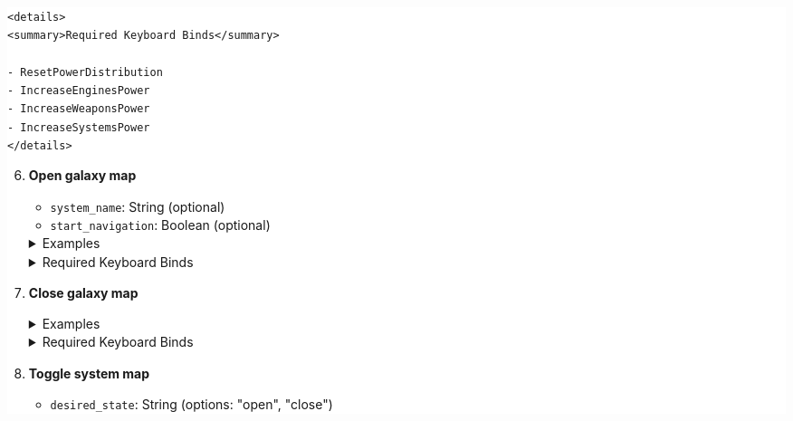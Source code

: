     <details>
    <summary>Required Keyboard Binds</summary>

    - ResetPowerDistribution
    - IncreaseEnginesPower
    - IncreaseWeaponsPower
    - IncreaseSystemsPower
    </details>

6. **Open galaxy map**

    - `system_name`: String (optional)
    - `start_navigation`: Boolean (optional)

    <details>
    <summary>Examples</summary>
    
    - galaxy map
    - open galaxy map
    - galmap
    - navigation
    - star map
    - show galaxy map
    - nav map
    </details>

    <details>
    <summary>Required Keyboard Binds</summary>

    - GalaxyMapOpen
    - CamZoomIn
    - UI_Up
    - UI_Left
    - UI_Right
    - UI_Select
    - UI_Back
    - CamZoomOut
    - Key_Enter
    </details>

7. **Close galaxy map**

    <details>
    <summary>Examples</summary>
    
    - close galaxy map
    </details>

    <details>
    <summary>Required Keyboard Binds</summary>

    - GalaxyMapOpen
    </details>

8. **Toggle system map**

    - `desired_state`: String (options: "open", "close")
